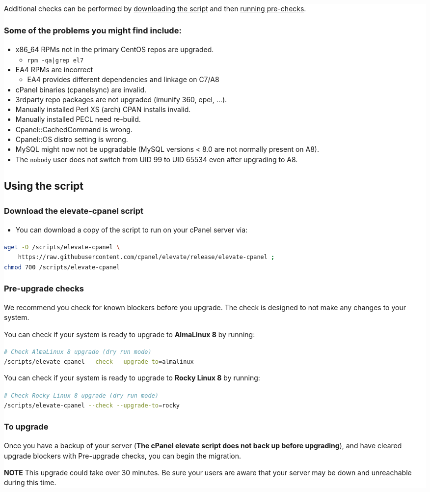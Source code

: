 Additional checks can be performed by [downloading the script](#download-the-elevate-cpanel-script)
and then [running pre-checks](#pre-upgrade-checks).

### Some of the problems you might find include:

* x86_64 RPMs not in the primary CentOS repos are upgraded.
  * `rpm -qa|grep el7`
* EA4 RPMs are incorrect
  * EA4 provides different dependencies and linkage on C7/A8
* cPanel binaries (cpanelsync) are invalid.
* 3rdparty repo packages are not upgraded (imunify 360, epel, ...).
* Manually installed Perl XS (arch) CPAN installs invalid.
* Manually installed PECL need re-build.
* Cpanel::CachedCommand is wrong.
* Cpanel::OS distro setting is wrong.
* MySQL might now not be upgradable (MySQL versions < 8.0 are not normally present on A8).
* The `nobody` user does not switch from UID 99 to UID 65534 even after upgrading to A8.

## Using the script

### Download the elevate-cpanel script

* You can download a copy of the script to run on your cPanel server via:

```bash
wget -O /scripts/elevate-cpanel \
    https://raw.githubusercontent.com/cpanel/elevate/release/elevate-cpanel ;
chmod 700 /scripts/elevate-cpanel
```

### Pre-upgrade checks

We recommend you check for known blockers before you upgrade. The check is designed to not make any changes to your system.

You can check if your system is ready to upgrade to **AlmaLinux 8** by running:
```bash
# Check AlmaLinux 8 upgrade (dry run mode)
/scripts/elevate-cpanel --check --upgrade-to=almalinux
```

You can check if your system is ready to upgrade to **Rocky Linux 8** by running:
```bash
# Check Rocky Linux 8 upgrade (dry run mode)
/scripts/elevate-cpanel --check --upgrade-to=rocky
```

### To upgrade

Once you have a backup of your server (**The cPanel elevate script does not back up before upgrading**), and have cleared upgrade blockers with Pre-upgrade checks, you can begin the migration.

**NOTE** This upgrade could take over 30 minutes. Be sure your users are aware that your server may be down and
unreachable during this time.
